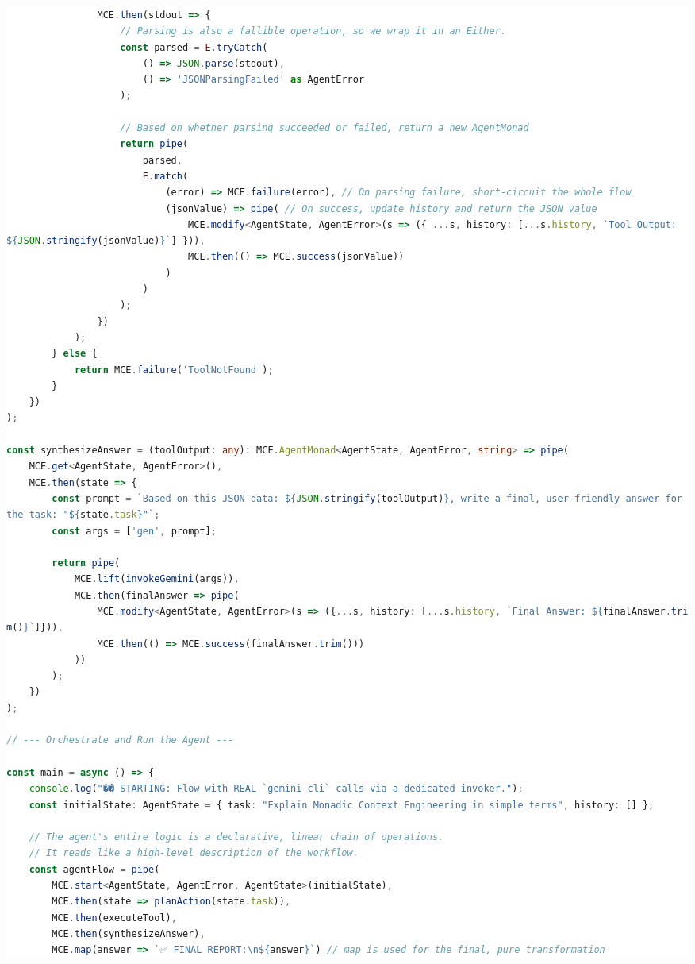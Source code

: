 ```typescript
                MCE.then(stdout => {
                    // Parsing is also a fallible operation, so we wrap it in an Either.
                    const parsed = E.tryCatch(
                        () => JSON.parse(stdout),
                        () => 'JSONParsingFailed' as AgentError
                    );

                    // Based on whether parsing succeeded or failed, return a new AgentMonad
                    return pipe(
                        parsed,
                        E.match(
                            (error) => MCE.failure(error), // On parsing failure, short-circuit the whole flow
                            (jsonValue) => pipe( // On success, update history and return the JSON value
                                MCE.modify<AgentState, AgentError>(s => ({ ...s, history: [...s.history, `Tool Output: ${JSON.stringify(jsonValue)}`] })),
                                MCE.then(() => MCE.success(jsonValue))
                            )
                        )
                    );
                })
            );
        } else {
            return MCE.failure('ToolNotFound');
        }
    })
);

const synthesizeAnswer = (toolOutput: any): MCE.AgentMonad<AgentState, AgentError, string> => pipe(
    MCE.get<AgentState, AgentError>(),
    MCE.then(state => {
        const prompt = `Based on this JSON data: ${JSON.stringify(toolOutput)}, write a final, user-friendly answer for the task: "${state.task}"`;
        const args = ['gen', prompt];
        
        return pipe(
            MCE.lift(invokeGemini(args)),
            MCE.then(finalAnswer => pipe(
                MCE.modify<AgentState, AgentError>(s => ({...s, history: [...s.history, `Final Answer: ${finalAnswer.trim()}`]})),
                MCE.then(() => MCE.success(finalAnswer.trim()))
            ))
        );
    })
);

// --- Orchestrate and Run the Agent ---

const main = async () => {
    console.log("�� STARTING: Flow with REAL `gemini-cli` calls via a dedicated invoker.");
    const initialState: AgentState = { task: "Explain Monadic Context Engineering in simple terms", history: [] };

    // The agent's entire logic is a declarative, linear chain of operations.
    // It reads like a high-level description of the workflow.
    const agentFlow = pipe(
        MCE.start<AgentState, AgentError, AgentState>(initialState),
        MCE.then(state => planAction(state.task)),
        MCE.then(executeTool),
        MCE.then(synthesizeAnswer),
        MCE.map(answer => `✅ FINAL REPORT:\n${answer}`) // map is used for the final, pure transformation
```